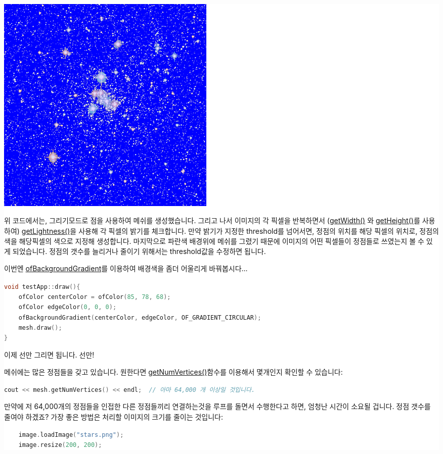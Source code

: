 
![Thresholded Stars Point Mesh](/tutorials/03_graphics/generativemesh/ThresholdedStarsSmall.png) 

위 코드에서는, 그리기모드로 점을 사용하여 메쉬를 생성했습니다. 그리고 나서 이미지의 각 픽셀을 반복하면서 ([getWidth()](http://www.openframeworks.kr/documentation/graphics/ofImage.html#show_getWidth) 와 [getHeight()](http://www.openframeworks.kr/documentation/graphics/ofImage.html#show_getHeight)를 사용하여) [getLightness()](http://www.openframeworks.kr/documentation/types/ofColor.html#!show_getLightness)을 사용해 각 픽셀의 밝기를 체크합니다. 만약 밝기가 지정한 threshold를 넘어서면, 정점의 위치를 해당 픽셀의 위치로, 정점의 색을 해당픽셀의 색으로 지정해 생성합니다. 마지막으로 파란색 배경위에 메쉬를 그렸기 때문에 이미지의 어떤 픽셀들이 정점들로 쓰였는지 볼 수 있게 되었습니다. 정점의 갯수를 늘리거나 줄이기 위해서는 threshold값을 수정하면 됩니다.

이번엔 [ofBackgroundGradient](http://www.openframeworks.kr/documentation/graphics/ofGraphics.html#!show_ofBackgroundGradient)를 이용하여 배경색을 좀더 어울리게 바꿔봅시다...

~~~.cpp
void testApp::draw(){
    ofColor centerColor = ofColor(85, 78, 68); 
    ofColor edgeColor(0, 0, 0);
    ofBackgroundGradient(centerColor, edgeColor, OF_GRADIENT_CIRCULAR);
    mesh.draw();
}
~~~

이제 선만 그리면 됩니다. 선만!

메쉬에는 많은 정점들을 갖고 있습니다. 원한다면 [getNumVertices()](http://www.openframeworks.kr/documentation/3d/ofMesh.html#show_getNumVertices)함수를 이용해서 몇개인지 확인할 수 있습니다:

~~~.cpp
cout << mesh.getNumVertices() << endl;  // 아마 64,000 개 이상일 것입니다.
~~~

만약에 저 64,000개의 정점들을 인접한 다른 정점들끼리 연결하는것을 루프를 돌면서 수행한다고 하면, 엄청난 시간이 소요될 겁니다. 정점 갯수를 줄여야 하겠죠? 가장 좋은 방법은 처리할 이미지의 크기를 줄이는 것입니다:

~~~.cpp
    image.loadImage("stars.png");
    image.resize(200, 200);
~~~
